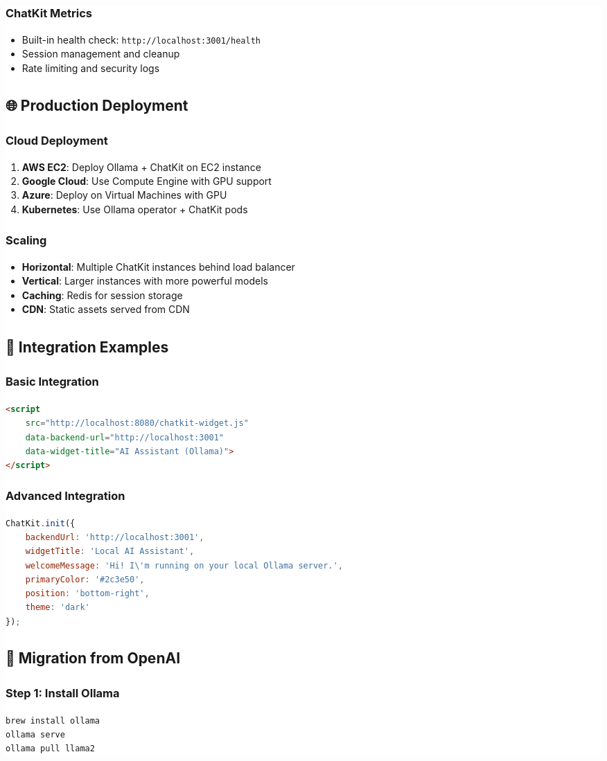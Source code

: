 ### ChatKit Metrics
- Built-in health check: `http://localhost:3001/health`
- Session management and cleanup
- Rate limiting and security logs

## 🌐 Production Deployment

### Cloud Deployment
1. **AWS EC2**: Deploy Ollama + ChatKit on EC2 instance
2. **Google Cloud**: Use Compute Engine with GPU support
3. **Azure**: Deploy on Virtual Machines with GPU
4. **Kubernetes**: Use Ollama operator + ChatKit pods

### Scaling
- **Horizontal**: Multiple ChatKit instances behind load balancer
- **Vertical**: Larger instances with more powerful models
- **Caching**: Redis for session storage
- **CDN**: Static assets served from CDN

## 🎯 Integration Examples

### Basic Integration
```html
<script 
    src="http://localhost:8080/chatkit-widget.js"
    data-backend-url="http://localhost:3001"
    data-widget-title="AI Assistant (Ollama)">
</script>
```

### Advanced Integration
```javascript
ChatKit.init({
    backendUrl: 'http://localhost:3001',
    widgetTitle: 'Local AI Assistant',
    welcomeMessage: 'Hi! I\'m running on your local Ollama server.',
    primaryColor: '#2c3e50',
    position: 'bottom-right',
    theme: 'dark'
});
```

## 🔄 Migration from OpenAI

### Step 1: Install Ollama
```bash
brew install ollama
ollama serve
ollama pull llama2
```
